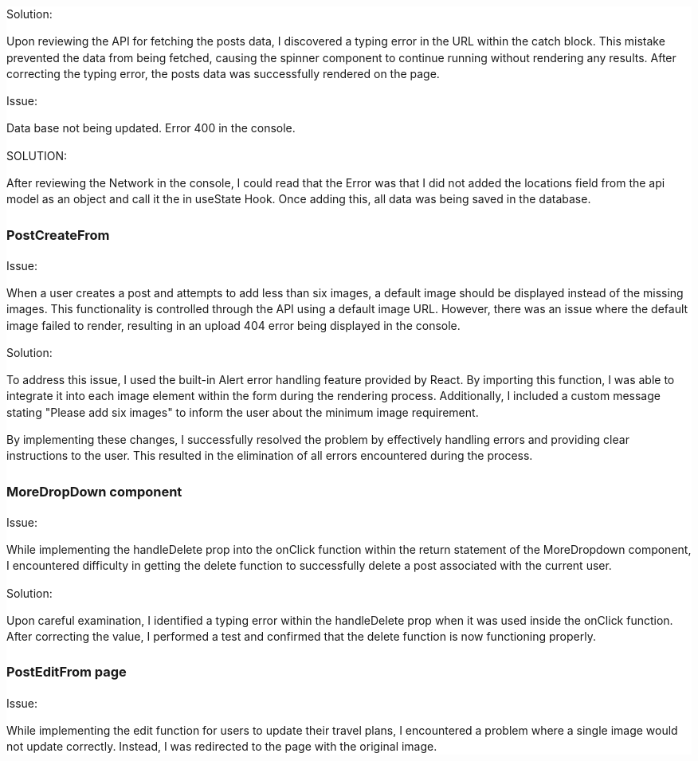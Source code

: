 Solution:

Upon reviewing the API for fetching the posts data, I discovered a typing error in the URL within the catch block. This mistake prevented the data from being fetched, causing the spinner component to continue running without rendering any results. After correcting the typing error, the posts data was successfully rendered on the page.

Issue:

Data base not being updated. Error 400 in the console.

SOLUTION:

After reviewing the Network in the console, I could read that the Error was that I did not added the locations field from the api model as an object and call it the in useState Hook. Once adding this, all data was being saved in the database.


### PostCreateFrom
Issue: 

When a user creates a post and attempts to add less than six images, a default image should be displayed instead of the missing images. This functionality is controlled through the API using a default image URL. However, there was an issue where the default image failed to render, resulting in an upload 404 error being displayed in the console.

Solution:

To address this issue, I used the built-in Alert error handling feature provided by React. By importing this function, I was able to integrate it into each image element within the form during the rendering process. Additionally, I included a custom message stating "Please add six images" to inform the user about the minimum image requirement.

By implementing these changes, I successfully resolved the problem by effectively handling errors and providing clear instructions to the user. This resulted in the elimination of all errors encountered during the process.

### MoreDropDown component
Issue:

While implementing the handleDelete prop into the onClick function within the return statement of the MoreDropdown component, I encountered difficulty in getting the delete function to successfully delete a post associated with the current user.

Solution:

Upon careful examination, I identified a typing error within the handleDelete prop when it was used inside the onClick function. After correcting the value, I performed a test and confirmed that the delete function is now functioning properly.

### PostEditFrom page
Issue:

While implementing the edit function for users to update their travel plans, I encountered a problem where a single image would not update correctly. Instead, I was redirected to the page with the original image.
